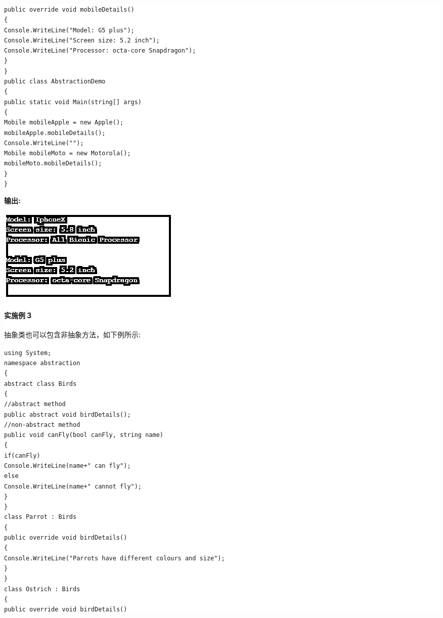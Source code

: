 ```
public override void mobileDetails()
{
Console.WriteLine("Model: G5 plus");
Console.WriteLine("Screen size: 5.2 inch");
Console.WriteLine("Processor: octa-core Snapdragon");
}
}
public class AbstractionDemo
{
public static void Main(string[] args)
{
Mobile mobileApple = new Apple();
mobileApple.mobileDetails();
Console.WriteLine("");
Mobile mobileMoto = new Motorola();
mobileMoto.mobileDetails();
}
}
```

**输出:**

![abstraction in c # 2](img/0f0b9d5e4d9f09ac800786df066b025c.png)



#### 实施例 3

抽象类也可以包含非抽象方法，如下例所示:

```
using System;
namespace abstraction
{
abstract class Birds
{
//abstract method
public abstract void birdDetails();
//non-abstract method
public void canFly(bool canFly, string name)
{
if(canFly)
Console.WriteLine(name+" can fly");
else
Console.WriteLine(name+" cannot fly");
}
}
class Parrot : Birds
{
public override void birdDetails()
{
Console.WriteLine("Parrots have different colours and size");
}
}
class Ostrich : Birds
{
public override void birdDetails()
```